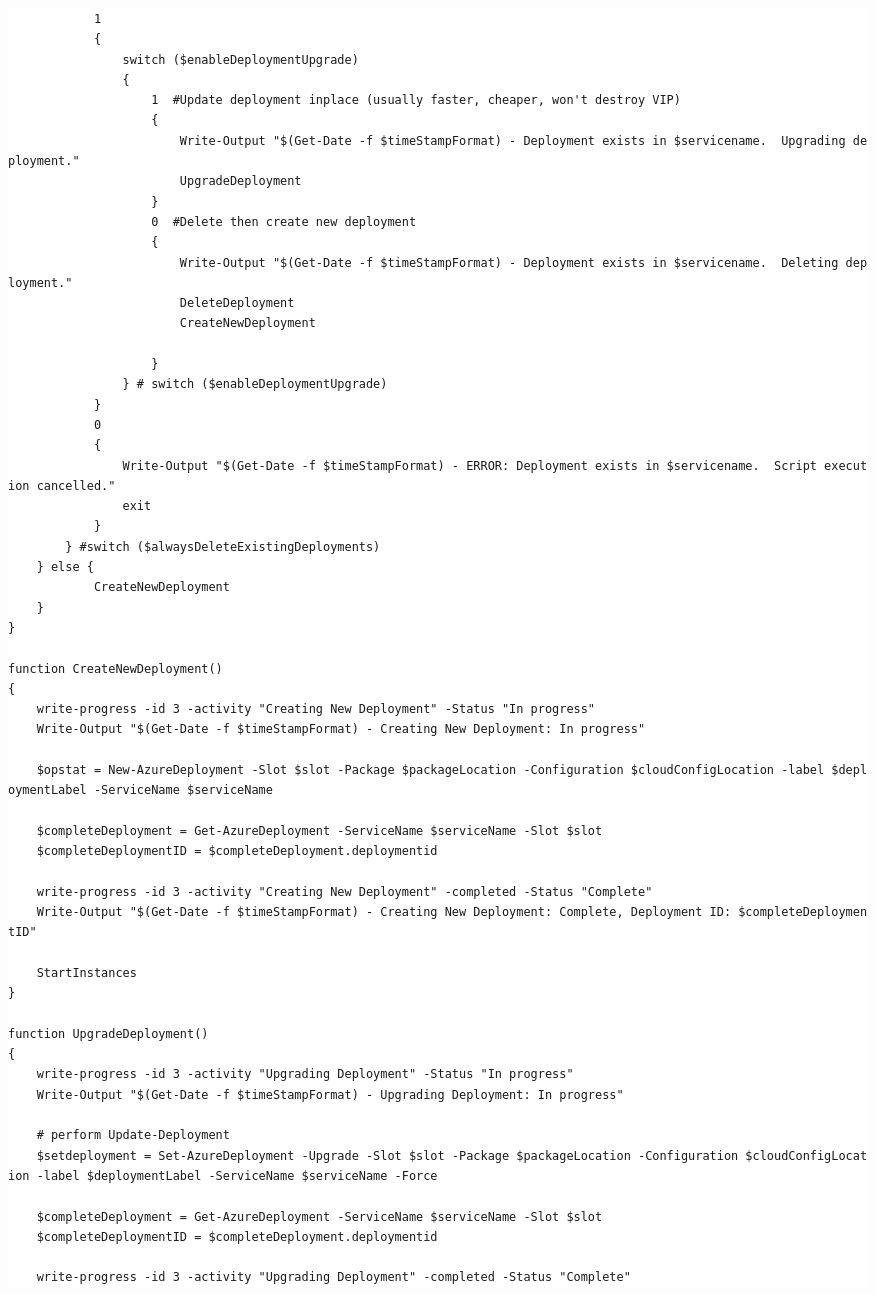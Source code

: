 ```
	        1
			{
                switch ($enableDeploymentUpgrade)
                {
                    1  #Update deployment inplace (usually faster, cheaper, won't destroy VIP)
                    {
                        Write-Output "$(Get-Date -f $timeStampFormat) - Deployment exists in $servicename.  Upgrading deployment."
				        UpgradeDeployment
                    }
                    0  #Delete then create new deployment
                    {
                        Write-Output "$(Get-Date -f $timeStampFormat) - Deployment exists in $servicename.  Deleting deployment."
				        DeleteDeployment
                        CreateNewDeployment

                    }
                } # switch ($enableDeploymentUpgrade)
			}
	        0
			{
				Write-Output "$(Get-Date -f $timeStampFormat) - ERROR: Deployment exists in $servicename.  Script execution cancelled."
				exit
			}
	    } #switch ($alwaysDeleteExistingDeployments)
	} else {
            CreateNewDeployment
    }
}

function CreateNewDeployment()
{
	write-progress -id 3 -activity "Creating New Deployment" -Status "In progress"
	Write-Output "$(Get-Date -f $timeStampFormat) - Creating New Deployment: In progress"

	$opstat = New-AzureDeployment -Slot $slot -Package $packageLocation -Configuration $cloudConfigLocation -label $deploymentLabel -ServiceName $serviceName

    $completeDeployment = Get-AzureDeployment -ServiceName $serviceName -Slot $slot
    $completeDeploymentID = $completeDeployment.deploymentid

    write-progress -id 3 -activity "Creating New Deployment" -completed -Status "Complete"
	Write-Output "$(Get-Date -f $timeStampFormat) - Creating New Deployment: Complete, Deployment ID: $completeDeploymentID"

	StartInstances
}

function UpgradeDeployment()
{
	write-progress -id 3 -activity "Upgrading Deployment" -Status "In progress"
	Write-Output "$(Get-Date -f $timeStampFormat) - Upgrading Deployment: In progress"

    # perform Update-Deployment
	$setdeployment = Set-AzureDeployment -Upgrade -Slot $slot -Package $packageLocation -Configuration $cloudConfigLocation -label $deploymentLabel -ServiceName $serviceName -Force

    $completeDeployment = Get-AzureDeployment -ServiceName $serviceName -Slot $slot
    $completeDeploymentID = $completeDeployment.deploymentid

    write-progress -id 3 -activity "Upgrading Deployment" -completed -Status "Complete"
```